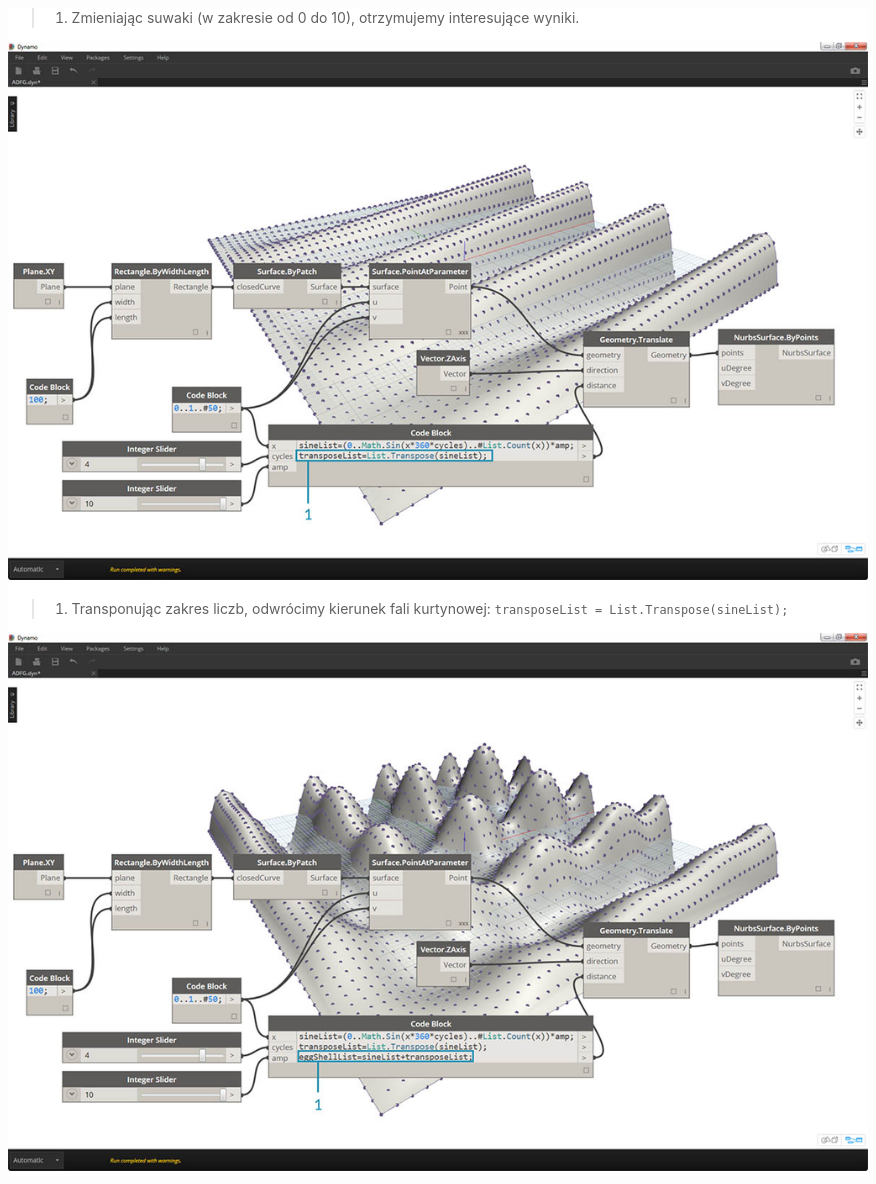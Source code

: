 > 1. Zmieniając suwaki (w zakresie od 0 do 10), otrzymujemy interesujące wyniki.

![Ćwiczenie](images/7-3/Exercise/09.jpg)

> 1. Transponując zakres liczb, odwrócimy kierunek fali kurtynowej: ```transposeList = List.Transpose(sineList);```

![Ćwiczenie](images/7-3/Exercise/07.jpg)
